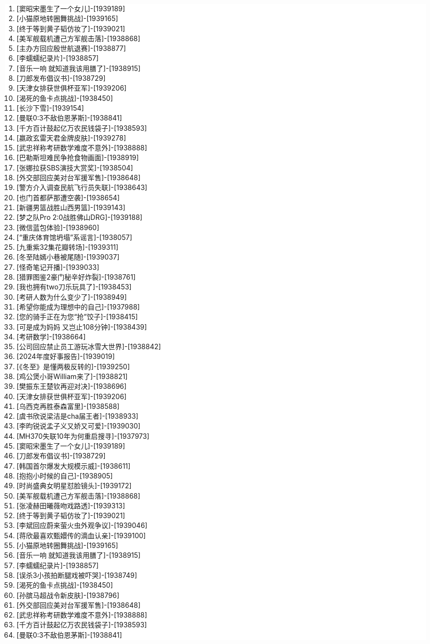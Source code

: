 1. [窦昭宋墨生了一个女儿]-[1939189]
1. [小猫原地转圈舞挑战]-[1939165]
1. [终于等到黄子韬仿妆了]-[1939021]
1. [美军舰载机遭己方军舰击落]-[1938868]
1. [主办方回应殷世航退赛]-[1938877]
1. [李蠕蠕纪录片]-[1938857]
1. [音乐一响 就知道我该用膳了]-[1938915]
1. [刀郎发布倡议书]-[1938729]
1. [天津女排获世俱杯亚军]-[1939206]
1. [渴死的鱼卡点挑战]-[1938450]
1. [长沙下雪]-[1939154]
1. [曼联0:3不敌伯恩茅斯]-[1938841]
1. [千方百计鼓起亿万农民钱袋子]-[1938593]
1. [嬴政玄雷天君金牌皮肤]-[1939278]
1. [武忠祥称考研数学难度不意外]-[1938888]
1. [巴勒斯坦难民争抢食物画面]-[1938919]
1. [张娜拉获SBS演技大赏奖]-[1938504]
1. [外交部回应美对台军援军售]-[1938648]
1. [警方介入调查民航飞行员失联]-[1938643]
1. [也门首都萨那遭空袭]-[1938654]
1. [新疆男篮战胜山西男篮]-[1939143]
1. [梦之队Pro 2:0战胜佛山DRG]-[1939188]
1. [微信蓝包体验]-[1938960]
1. [“重庆体育馆坍塌”系谣言]-[1938057]
1. [九重紫32集花瓣转场]-[1939311]
1. [冬至陆嫣小巷被尾随]-[1939037]
1. [怪奇笔记开播]-[1939033]
1. [猎罪图鉴2豪门秘辛好炸裂]-[1938761]
1. [我也拥有two刀乐玩具了]-[1938453]
1. [考研人数为什么变少了]-[1938949]
1. [希望你能成为理想中的自己]-[1937988]
1. [您的骑手正在为您“抢”饺子]-[1938415]
1. [可是成为妈妈 又岂止108分钟]-[1938439]
1. [考研数学]-[1938664]
1. [公司回应禁止员工游玩冰雪大世界]-[1938842]
1. [2024年度好事报告]-[1939019]
1. [《冬至》是懂两极反转的]-[1939250]
1. [鸡公煲小哥William来了]-[1938821]
1. [樊振东王楚钦再迎对决]-[1938696]
1. [天津女排获世俱杯亚军]-[1939206]
1. [乌西克再胜泰森富里]-[1938588]
1. [虞书欣说梁洁是cha届王者]-[1938933]
1. [李昀锐说孟子义又娇又可爱]-[1939030]
1. [MH370失联10年为何重启搜寻]-[1937973]
1. [窦昭宋墨生了一个女儿]-[1939189]
1. [刀郎发布倡议书]-[1938729]
1. [韩国首尔爆发大规模示威]-[1938611]
1. [抱抱小时候的自己]-[1938905]
1. [时尚盛典女明星怼脸镜头]-[1939172]
1. [美军舰载机遭己方军舰击落]-[1938868]
1. [张凌赫田曦薇吻戏路透]-[1939313]
1. [终于等到黄子韬仿妆了]-[1939021]
1. [李斌回应蔚来萤火虫外观争议]-[1939046]
1. [蒋欣最喜欢甄嬛传的滴血认亲]-[1939100]
1. [小猫原地转圈舞挑战]-[1939165]
1. [音乐一响 就知道我该用膳了]-[1938915]
1. [李蠕蠕纪录片]-[1938857]
1. [误杀3小孩拍断腿戏被吓哭]-[1938749]
1. [渴死的鱼卡点挑战]-[1938450]
1. [孙膑马超战令新皮肤]-[1938796]
1. [外交部回应美对台军援军售]-[1938648]
1. [武忠祥称考研数学难度不意外]-[1938888]
1. [千方百计鼓起亿万农民钱袋子]-[1938593]
1. [曼联0:3不敌伯恩茅斯]-[1938841]